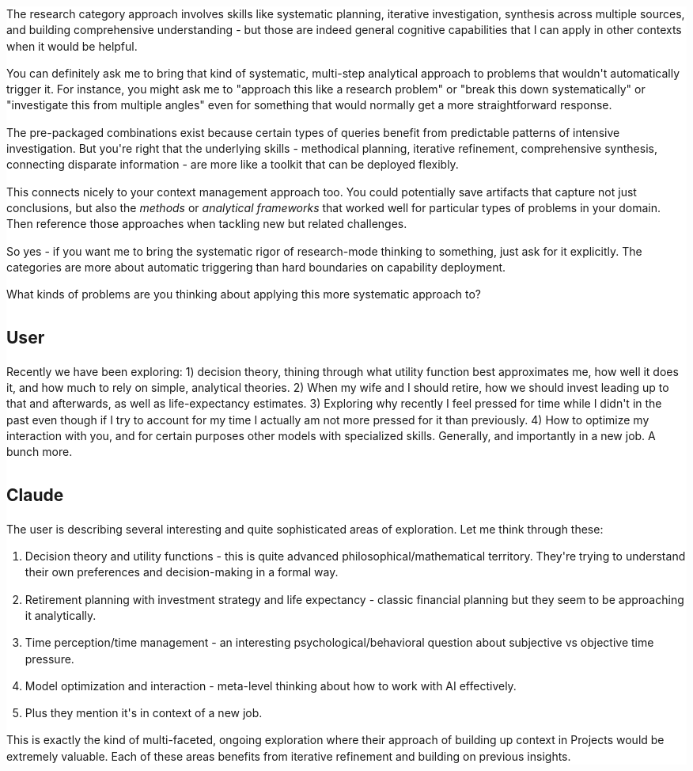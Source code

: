 The research category approach involves skills like systematic planning, iterative investigation, synthesis across multiple sources, and building comprehensive understanding - but those are indeed general cognitive capabilities that I can apply in other contexts when it would be helpful.

You can definitely ask me to bring that kind of systematic, multi-step analytical approach to problems that wouldn't automatically trigger it. For instance, you might ask me to "approach this like a research problem" or "break this down systematically" or "investigate this from multiple angles" even for something that would normally get a more straightforward response.

The pre-packaged combinations exist because certain types of queries benefit from predictable patterns of intensive investigation. But you're right that the underlying skills - methodical planning, iterative refinement, comprehensive synthesis, connecting disparate information - are more like a toolkit that can be deployed flexibly.

This connects nicely to your context management approach too. You could potentially save artifacts that capture not just conclusions, but also the *methods* or *analytical frameworks* that worked well for particular types of problems in your domain. Then reference those approaches when tackling new but related challenges.

So yes - if you want me to bring the systematic rigor of research-mode thinking to something, just ask for it explicitly. The categories are more about automatic triggering than hard boundaries on capability deployment.

What kinds of problems are you thinking about applying this more systematic approach to?

## User

Recently we have been exploring: 1) decision theory, thining through what utility function best approximates me, how well it does it, and how much to rely on simple, analytical theories. 2) When my wife and I should retire, how we should invest leading up to that and afterwards, as well as life-expectancy estimates. 3) Exploring why recently I feel pressed for time while I didn't in the past even though if I try to account for my time I actually am not more pressed for it than previously. 4) How to optimize my interaction with you, and for certain purposes other models with specialized skills. Generally, and importantly in a new job. A bunch more.

## Claude

The user is describing several interesting and quite sophisticated areas of exploration. Let me think through these:

1) Decision theory and utility functions - this is quite advanced philosophical/mathematical territory. They're trying to understand their own preferences and decision-making in a formal way.

2) Retirement planning with investment strategy and life expectancy - classic financial planning but they seem to be approaching it analytically.

3) Time perception/time management - an interesting psychological/behavioral question about subjective vs objective time pressure.

4) Model optimization and interaction - meta-level thinking about how to work with AI effectively.

5) Plus they mention it's in context of a new job.

This is exactly the kind of multi-faceted, ongoing exploration where their approach of building up context in Projects would be extremely valuable. Each of these areas benefits from iterative refinement and building on previous insights.

